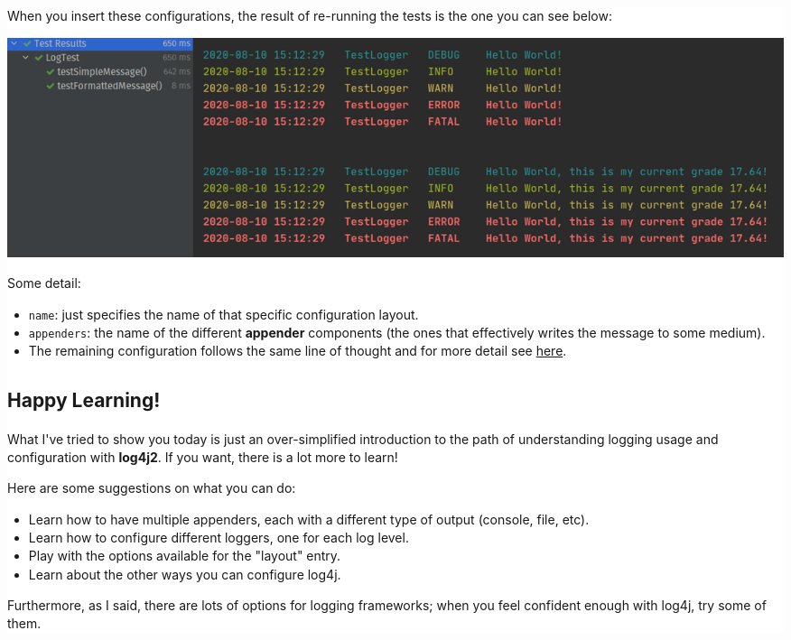 When you insert these configurations, the result of re-running the tests is the one you can see below:

![Tests with Custom Log4J Configuration](./test-output-config.png)

Some detail:

- `name`: just specifies the name of that specific configuration layout.
- `appenders`: the name of the different **appender** components (the ones that effectively writes the message to some medium).
- The remaining configuration follows the same line of thought and for more detail see [here](https://logging.apache.org/log4j/log4j-2.2/manual/configuration.html).

## Happy Learning!

What I've tried to show you today is just an over-simplified introduction to the path of understanding logging usage and configuration with **log4j2**. If you want, there is a lot more to learn!

Here are some suggestions on what you can do:

- Learn how to have multiple appenders, each with a different type of output (console, file, etc).
- Learn how to configure different loggers, one for each log level.
- Play with the options available for the "layout" entry.
- Learn about the other ways you can configure log4j.

Furthermore, as I said, there are lots of options for logging frameworks; when you feel confident enough with log4j, try some of them.

